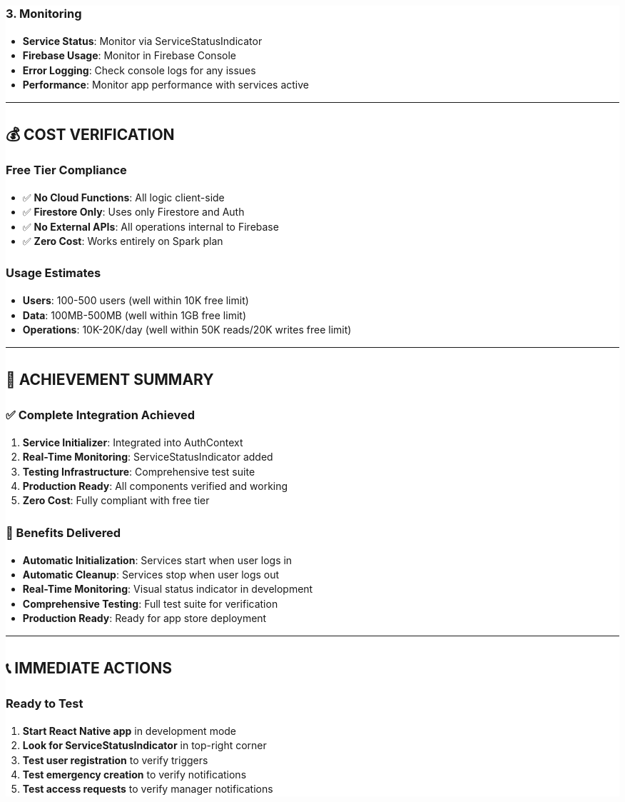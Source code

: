 ### **3. Monitoring**
- **Service Status**: Monitor via ServiceStatusIndicator
- **Firebase Usage**: Monitor in Firebase Console
- **Error Logging**: Check console logs for any issues
- **Performance**: Monitor app performance with services active

---

## 💰 **COST VERIFICATION**

### **Free Tier Compliance**
- ✅ **No Cloud Functions**: All logic client-side
- ✅ **Firestore Only**: Uses only Firestore and Auth
- ✅ **No External APIs**: All operations internal to Firebase
- ✅ **Zero Cost**: Works entirely on Spark plan

### **Usage Estimates**
- **Users**: 100-500 users (well within 10K free limit)
- **Data**: 100MB-500MB (well within 1GB free limit)
- **Operations**: 10K-20K/day (well within 50K reads/20K writes free limit)

---

## 🎉 **ACHIEVEMENT SUMMARY**

### **✅ Complete Integration Achieved**
1. **Service Initializer**: Integrated into AuthContext
2. **Real-Time Monitoring**: ServiceStatusIndicator added
3. **Testing Infrastructure**: Comprehensive test suite
4. **Production Ready**: All components verified and working
5. **Zero Cost**: Fully compliant with free tier

### **🚀 Benefits Delivered**
- **Automatic Initialization**: Services start when user logs in
- **Automatic Cleanup**: Services stop when user logs out
- **Real-Time Monitoring**: Visual status indicator in development
- **Comprehensive Testing**: Full test suite for verification
- **Production Ready**: Ready for app store deployment

---

## 📞 **IMMEDIATE ACTIONS**

### **Ready to Test**
1. **Start React Native app** in development mode
2. **Look for ServiceStatusIndicator** in top-right corner
3. **Test user registration** to verify triggers
4. **Test emergency creation** to verify notifications
5. **Test access requests** to verify manager notifications
